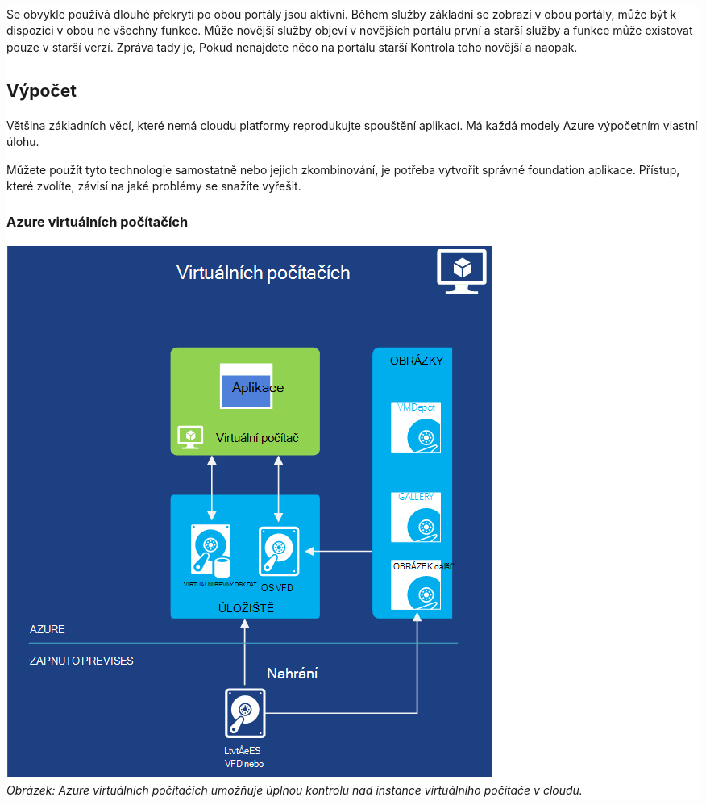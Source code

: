Se obvykle používá dlouhé překrytí po obou portály jsou aktivní. Během služby základní se zobrazí v obou portály, může být k dispozici v obou ne všechny funkce. Může novější služby objeví v novějších portálu první a starší služby a funkce může existovat pouze v starší verzí.  Zpráva tady je, Pokud nenajdete něco na portálu starší Kontrola toho novější a naopak.



## <a name="compute"></a>Výpočet

Většina základních věcí, které nemá cloudu platformy reprodukujte spouštění aplikací. Má každá modely Azure výpočetním vlastní úlohu.

Můžete použít tyto technologie samostatně nebo jejich zkombinování, je potřeba vytvořit správné foundation aplikace. Přístup, které zvolíte, závisí na jaké problémy se snažíte vyřešit.


### <a name="azure-virtual-machines"></a>Azure virtuálních počítačích

![Azure virtuálních počítačích ROBBCSIART_TEST](./media/fundamentals-introduction-to-azure/mscsiart_VirtualMachinesIntroNew_12345.png)   
*Obrázek: Azure virtuálních počítačích umožňuje úplnou kontrolu nad instance virtuálního počítače v cloudu.*
